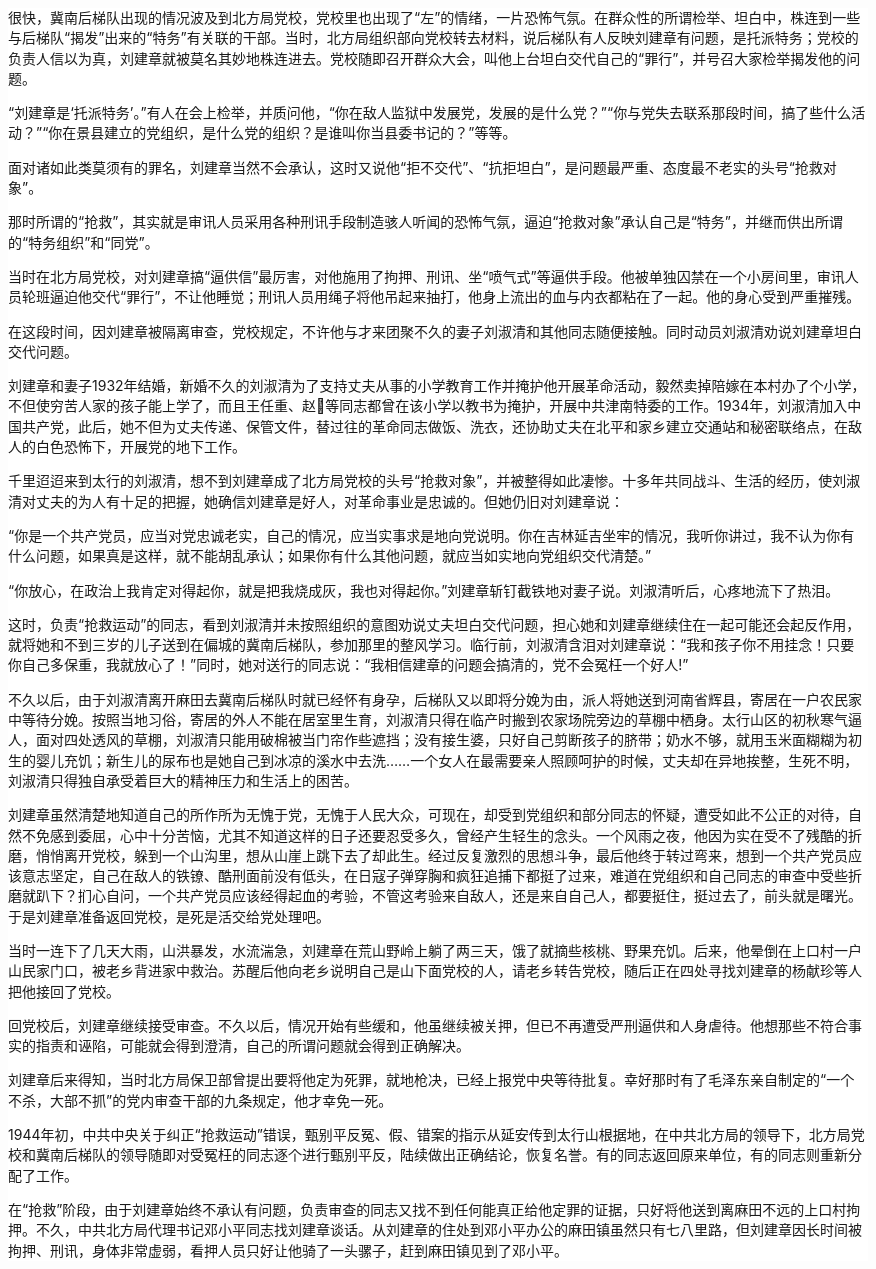 
很快，冀南后梯队出现的情况波及到北方局党校，党校里也出现了“左”的情绪，一片恐怖气氛。在群众性的所谓检举、坦白中，株连到一些与后梯队“揭发”出来的“特务”有关联的干部。当时，北方局组织部向党校转去材料，说后梯队有人反映刘建章有问题，是托派特务；党校的负责人信以为真，刘建章就被莫名其妙地株连进去。党校随即召开群众大会，叫他上台坦白交代自己的“罪行”，并号召大家检举揭发他的问题。


“刘建章是‘托派特务’。”有人在会上检举，并质问他，“你在敌人监狱中发展党，发展的是什么党？”“你与党失去联系那段时间，搞了些什么活动？”“你在景县建立的党组织，是什么党的组织？是谁叫你当县委书记的？”等等。

面对诸如此类莫须有的罪名，刘建章当然不会承认，这时又说他“拒不交代”、“抗拒坦白”，是问题最严重、态度最不老实的头号“抢救对象”。

那时所谓的“抢救”，其实就是审讯人员采用各种刑讯手段制造骇人听闻的恐怖气氛，逼迫“抢救对象”承认自己是“特务”，并继而供出所谓的“特务组织”和“同党”。


当时在北方局党校，对刘建章搞“逼供信”最厉害，对他施用了拘押、刑讯、坐“喷气式”等逼供手段。他被单独囚禁在一个小房间里，审讯人员轮班逼迫他交代“罪行”，不让他睡觉；刑讯人员用绳子将他吊起来抽打，他身上流出的血与内衣都粘在了一起。他的身心受到严重摧残。

在这段时间，因刘建章被隔离审查，党校规定，不许他与才来团聚不久的妻子刘淑清和其他同志随便接触。同时动员刘淑清劝说刘建章坦白交代问题。


刘建章和妻子1932年结婚，新婚不久的刘淑清为了支持丈夫从事的小学教育工作并掩护他开展革命活动，毅然卖掉陪嫁在本村办了个小学，不但使穷苦人家的孩子能上学了，而且王任重、赵等同志都曾在该小学以教书为掩护，开展中共津南特委的工作。1934年，刘淑清加入中国共产党，此后，她不但为丈夫传递、保管文件，替过往的革命同志做饭、洗衣，还协助丈夫在北平和家乡建立交通站和秘密联络点，在敌人的白色恐怖下，开展党的地下工作。


千里迢迢来到太行的刘淑清，想不到刘建章成了北方局党校的头号“抢救对象”，并被整得如此凄惨。十多年共同战斗、生活的经历，使刘淑清对丈夫的为人有十足的把握，她确信刘建章是好人，对革命事业是忠诚的。但她仍旧对刘建章说：


“你是一个共产党员，应当对党忠诚老实，自己的情况，应当实事求是地向党说明。你在吉林延吉坐牢的情况，我听你讲过，我不认为你有什么问题，如果真是这样，就不能胡乱承认；如果你有什么其他问题，就应当如实地向党组织交代清楚。”

“你放心，在政治上我肯定对得起你，就是把我烧成灰，我也对得起你。”刘建章斩钉截铁地对妻子说。刘淑清听后，心疼地流下了热泪。


这时，负责“抢救运动”的同志，看到刘淑清并未按照组织的意图劝说丈夫坦白交代问题，担心她和刘建章继续住在一起可能还会起反作用，就将她和不到三岁的儿子送到在偏城的冀南后梯队，参加那里的整风学习。临行前，刘淑清含泪对刘建章说：“我和孩子你不用挂念！只要你自己多保重，我就放心了！”同时，她对送行的同志说：“我相信建章的问题会搞清的，党不会冤枉一个好人!”


不久以后，由于刘淑清离开麻田去冀南后梯队时就已经怀有身孕，后梯队又以即将分娩为由，派人将她送到河南省辉县，寄居在一户农民家中等待分娩。按照当地习俗，寄居的外人不能在居室里生育，刘淑清只得在临产时搬到农家场院旁边的草棚中栖身。太行山区的初秋寒气逼人，面对四处透风的草棚，刘淑清只能用破棉被当门帘作些遮挡；没有接生婆，只好自己剪断孩子的脐带；奶水不够，就用玉米面糊糊为初生的婴儿充饥；新生儿的尿布也是她自己到冰凉的溪水中去洗……一个女人在最需要亲人照顾呵护的时候，丈夫却在异地挨整，生死不明，刘淑清只得独自承受着巨大的精神压力和生活上的困苦。


刘建章虽然清楚地知道自己的所作所为无愧于党，无愧于人民大众，可现在，却受到党组织和部分同志的怀疑，遭受如此不公正的对待，自然不免感到委屈，心中十分苦恼，尤其不知道这样的日子还要忍受多久，曾经产生轻生的念头。一个风雨之夜，他因为实在受不了残酷的折磨，悄悄离开党校，躲到一个山沟里，想从山崖上跳下去了却此生。经过反复激烈的思想斗争，最后他终于转过弯来，想到一个共产党员应该意志坚定，自己在敌人的铁镣、酷刑面前没有低头，在日寇子弹穿胸和疯狂追捕下都挺了过来，难道在党组织和自己同志的审查中受些折磨就趴下？扪心自问，一个共产党员应该经得起血的考验，不管这考验来自敌人，还是来自自己人，都要挺住，挺过去了，前头就是曙光。于是刘建章准备返回党校，是死是活交给党处理吧。


当时一连下了几天大雨，山洪暴发，水流湍急，刘建章在荒山野岭上躺了两三天，饿了就摘些核桃、野果充饥。后来，他晕倒在上口村一户山民家门口，被老乡背进家中救治。苏醒后他向老乡说明自己是山下面党校的人，请老乡转告党校，随后正在四处寻找刘建章的杨献珍等人把他接回了党校。


回党校后，刘建章继续接受审查。不久以后，情况开始有些缓和，他虽继续被关押，但已不再遭受严刑逼供和人身虐待。他想那些不符合事实的指责和诬陷，可能就会得到澄清，自己的所谓问题就会得到正确解决。


刘建章后来得知，当时北方局保卫部曾提出要将他定为死罪，就地枪决，已经上报党中央等待批复。幸好那时有了毛泽东亲自制定的“一个不杀，大部不抓”的党内审查干部的九条规定，他才幸免一死。


1944年初，中共中央关于纠正“抢救运动”错误，甄别平反冤、假、错案的指示从延安传到太行山根据地，在中共北方局的领导下，北方局党校和冀南后梯队的领导随即对受冤枉的同志逐个进行甄别平反，陆续做出正确结论，恢复名誉。有的同志返回原来单位，有的同志则重新分配了工作。


在“抢救”阶段，由于刘建章始终不承认有问题，负责审查的同志又找不到任何能真正给他定罪的证据，只好将他送到离麻田不远的上口村拘押。不久，中共北方局代理书记邓小平同志找刘建章谈话。从刘建章的住处到邓小平办公的麻田镇虽然只有七八里路，但刘建章因长时间被拘押、刑讯，身体非常虚弱，看押人员只好让他骑了一头骡子，赶到麻田镇见到了邓小平。
